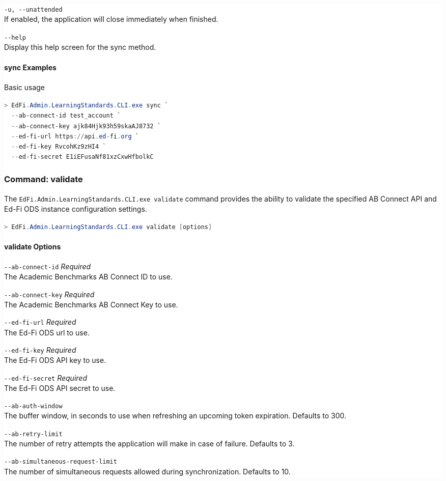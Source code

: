 `-u, --unattended`\
If enabled, the application will close immediately when finished.

`--help`\
Display this help screen for the sync method.

#### sync Examples

Basic usage

```PowerShell
> EdFi.Admin.LearningStandards.CLI.exe sync `
  --ab-connect-id test_account `
  --ab-connect-key ajk84Hjk93h59skaAJ8732 `
  --ed-fi-url https://api.ed-fi.org `
  --ed-fi-key RvcohKz9zHI4 `
  --ed-fi-secret E1iEFusaNf81xzCxwHfbolkC
```

### Command: validate

The `EdFi.Admin.LearningStandards.CLI.exe validate` command provides the ability
to validate the specified AB Connect API and Ed-Fi ODS instance configuration
settings.

```PowerShell
> EdFi.Admin.LearningStandards.CLI.exe validate [options]
```

#### validate Options

`--ab-connect-id` *Required*\
The Academic Benchmarks AB Connect ID to use.

`--ab-connect-key` *Required*\
The Academic Benchmarks AB Connect Key to use.

`--ed-fi-url` *Required*\
The Ed-Fi ODS url to use.

`--ed-fi-key` *Required*\
The Ed-Fi ODS API key to use.

`--ed-fi-secret` *Required*\
The Ed-Fi ODS API secret to use.

`--ab-auth-window`\
The buffer window, in seconds to use when refreshing an upcoming token
expiration. Defaults to 300.

`--ab-retry-limit`\
The number of retry attempts the application will make in case of failure.
Defaults to 3.

`--ab-simultaneous-request-limit`\
The number of simultaneous requests allowed during synchronization. Defaults to
10.
